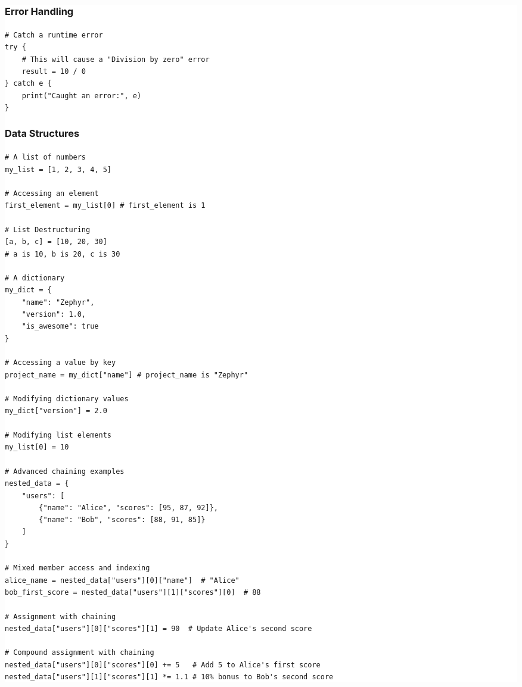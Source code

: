 ### Error Handling

```zephyr
# Catch a runtime error
try {
    # This will cause a "Division by zero" error
    result = 10 / 0
} catch e {
    print("Caught an error:", e)
}
```

### Data Structures

```zephyr
# A list of numbers
my_list = [1, 2, 3, 4, 5]

# Accessing an element
first_element = my_list[0] # first_element is 1

# List Destructuring
[a, b, c] = [10, 20, 30]
# a is 10, b is 20, c is 30

# A dictionary
my_dict = {
    "name": "Zephyr",
    "version": 1.0,
    "is_awesome": true
}

# Accessing a value by key
project_name = my_dict["name"] # project_name is "Zephyr"

# Modifying dictionary values
my_dict["version"] = 2.0

# Modifying list elements
my_list[0] = 10

# Advanced chaining examples
nested_data = {
    "users": [
        {"name": "Alice", "scores": [95, 87, 92]},
        {"name": "Bob", "scores": [88, 91, 85]}
    ]
}

# Mixed member access and indexing
alice_name = nested_data["users"][0]["name"]  # "Alice"
bob_first_score = nested_data["users"][1]["scores"][0]  # 88

# Assignment with chaining
nested_data["users"][0]["scores"][1] = 90  # Update Alice's second score

# Compound assignment with chaining
nested_data["users"][0]["scores"][0] += 5   # Add 5 to Alice's first score
nested_data["users"][1]["scores"][1] *= 1.1 # 10% bonus to Bob's second score
```
